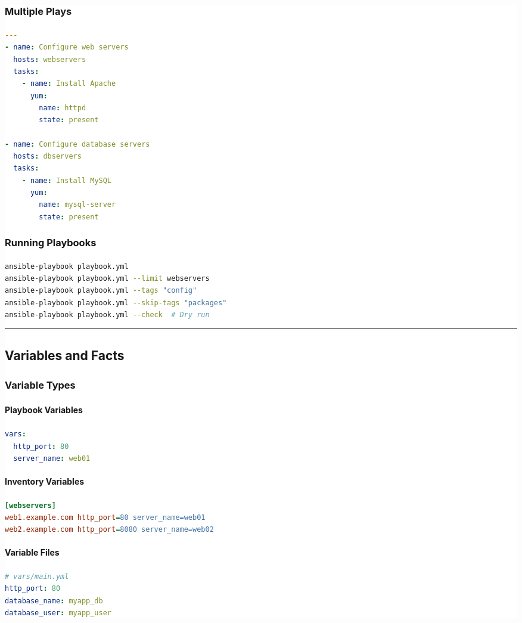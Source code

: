 ### Multiple Plays
```yaml
---
- name: Configure web servers
  hosts: webservers
  tasks:
    - name: Install Apache
      yum:
        name: httpd
        state: present

- name: Configure database servers
  hosts: dbservers
  tasks:
    - name: Install MySQL
      yum:
        name: mysql-server
        state: present
```

### Running Playbooks
```bash
ansible-playbook playbook.yml
ansible-playbook playbook.yml --limit webservers
ansible-playbook playbook.yml --tags "config"
ansible-playbook playbook.yml --skip-tags "packages"
ansible-playbook playbook.yml --check  # Dry run
```

---

## Variables and Facts

### Variable Types

#### Playbook Variables
```yaml
vars:
  http_port: 80
  server_name: web01
```

#### Inventory Variables
```ini
[webservers]
web1.example.com http_port=80 server_name=web01
web2.example.com http_port=8080 server_name=web02
```

#### Variable Files
```yaml
# vars/main.yml
http_port: 80
database_name: myapp_db
database_user: myapp_user
```
